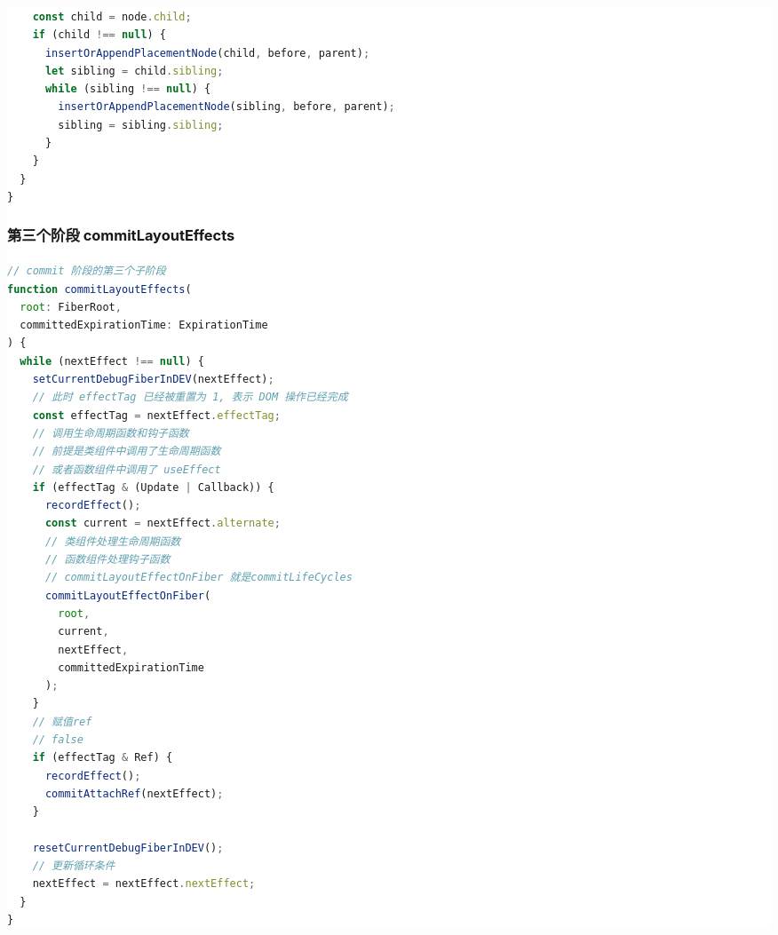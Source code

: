 ```js
    const child = node.child;
    if (child !== null) {
      insertOrAppendPlacementNode(child, before, parent);
      let sibling = child.sibling;
      while (sibling !== null) {
        insertOrAppendPlacementNode(sibling, before, parent);
        sibling = sibling.sibling;
      }
    }
  }
}
```

### 第三个阶段 commitLayoutEffects

```js
// commit 阶段的第三个子阶段
function commitLayoutEffects(
  root: FiberRoot,
  committedExpirationTime: ExpirationTime
) {
  while (nextEffect !== null) {
    setCurrentDebugFiberInDEV(nextEffect);
    // 此时 effectTag 已经被重置为 1, 表示 DOM 操作已经完成
    const effectTag = nextEffect.effectTag;
    // 调用生命周期函数和钩子函数
    // 前提是类组件中调用了生命周期函数
    // 或者函数组件中调用了 useEffect
    if (effectTag & (Update | Callback)) {
      recordEffect();
      const current = nextEffect.alternate;
      // 类组件处理生命周期函数
      // 函数组件处理钩子函数
      // commitLayoutEffectOnFiber 就是commitLifeCycles
      commitLayoutEffectOnFiber(
        root,
        current,
        nextEffect,
        committedExpirationTime
      );
    }
    // 赋值ref
    // false
    if (effectTag & Ref) {
      recordEffect();
      commitAttachRef(nextEffect);
    }

    resetCurrentDebugFiberInDEV();
    // 更新循环条件
    nextEffect = nextEffect.nextEffect;
  }
}
```
